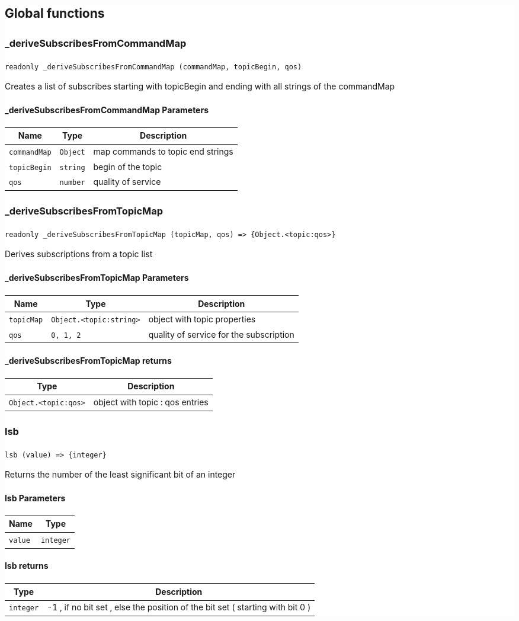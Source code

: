 ## Global functions

### _deriveSubscribesFromCommandMap

`readonly _deriveSubscribesFromCommandMap (commandMap, topicBegin, qos)`

Creates a list of subscribes starting with topicBegin and ending with all strings of the commandMap

#### _deriveSubscribesFromCommandMap Parameters

| Name | Type | Description |
| ---------- | ------------ | ----------------- |
| `commandMap` | `Object` | map commands to topic end strings | |
| `topicBegin` | `string` | begin of the topic | |
| `qos` | `number` | quality of service | |

### _deriveSubscribesFromTopicMap

`readonly _deriveSubscribesFromTopicMap (topicMap, qos) => {Object.<topic:qos>}`

Derives subscriptions from a topic list

#### _deriveSubscribesFromTopicMap Parameters

| Name | Type | Description |
| ---------- | ------------ | ----------------- |
| `topicMap` | `Object.<topic:string>` | object with topic properties | |
| `qos` | `0, 1, 2` | quality of service for the subscription | |

#### _deriveSubscribesFromTopicMap returns

| Type | Description |
| ---- | ----------- |
| `Object.<topic:qos>` | object with topic : qos entries |

### lsb

`lsb (value) => {integer}`

Returns the number of the least significant bit of an integer

#### lsb Parameters

| Name | Type |
| ---------- | ------------ |
| `value` | `integer` | |

#### lsb returns

| Type | Description |
| ---- | ----------- |
| `integer` | -1 , if no bit set , else the position of the bit set ( starting with bit 0 ) |
